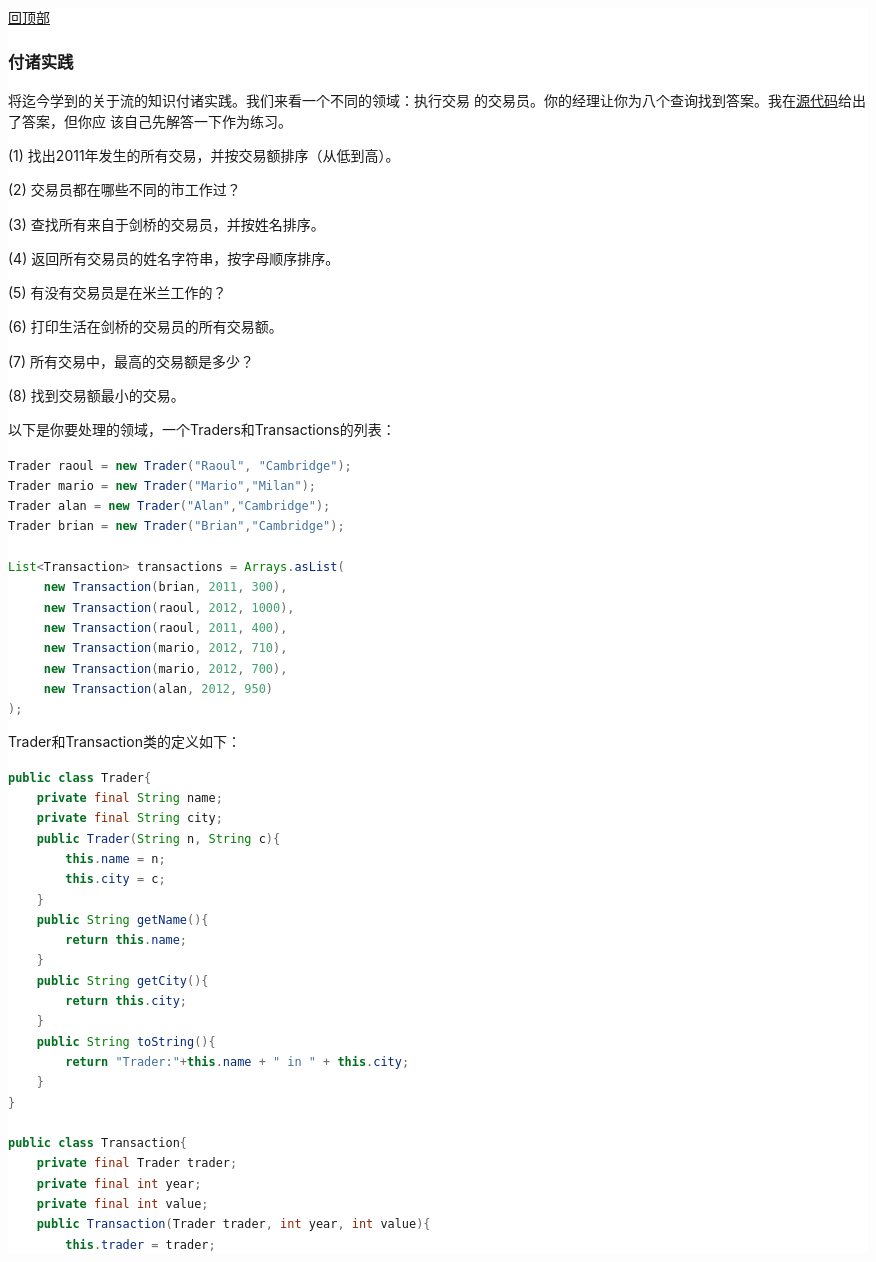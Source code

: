 [回顶部](#目录)

### 付诸实践

将迄今学到的关于流的知识付诸实践。我们来看一个不同的领域：执行交易
的交易员。你的经理让你为八个查询找到答案。我在[源代码](https://github.com/caotinging/Java8Action/blob/master/src/main/java/com/caotinging/java8action/chap5/ExerciseTraders.java)给出了答案，但你应
该自己先解答一下作为练习。

(1) 找出2011年发生的所有交易，并按交易额排序（从低到高）。

(2) 交易员都在哪些不同的ۡ市工作过？

(3) 查找所有来自于剑桥的交易员，并按姓名排序。

(4) 返回所有交易员的姓名字符串，按字母顺序排序。

(5) 有没有交易员是在米兰工作的？

(6) 打印生活在剑桥的交易员的所有交易额。

(7) 所有交易中，最高的交易额是多少？

(8) 找到交易额最小的交易。

以下是你要处理的领域，一个Traders和Transactions的列表：

```java
Trader raoul = new Trader("Raoul", "Cambridge"); 
Trader mario = new Trader("Mario","Milan"); 
Trader alan = new Trader("Alan","Cambridge"); 
Trader brian = new Trader("Brian","Cambridge"); 

List<Transaction> transactions = Arrays.asList( 
     new Transaction(brian, 2011, 300), 
     new Transaction(raoul, 2012, 1000), 
     new Transaction(raoul, 2011, 400), 
     new Transaction(mario, 2012, 710), 
     new Transaction(mario, 2012, 700), 
     new Transaction(alan, 2012, 950) 
);
```

Trader和Transaction类的定义如下：

```java
public class Trader{ 
    private final String name; 
    private final String city; 
    public Trader(String n, String c){ 
        this.name = n; 
        this.city = c; 
    } 
    public String getName(){ 
        return this.name; 
    } 
    public String getCity(){ 
        return this.city; 
    }
    public String toString(){ 
        return "Trader:"+this.name + " in " + this.city; 
    } 
} 

public class Transaction{ 
    private final Trader trader; 
    private final int year; 
    private final int value; 
    public Transaction(Trader trader, int year, int value){ 
        this.trader = trader; 
```